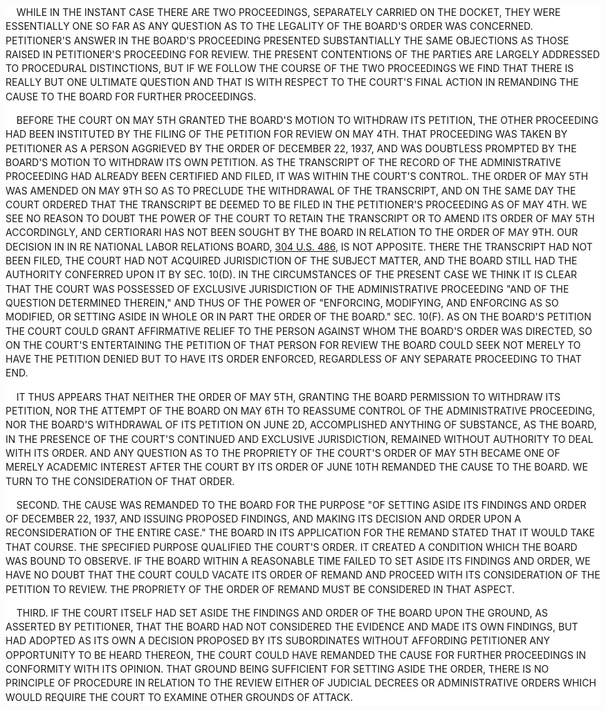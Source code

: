     WHILE IN THE INSTANT CASE THERE ARE TWO PROCEEDINGS, SEPARATELY CARRIED ON THE DOCKET, THEY WERE ESSENTIALLY ONE SO FAR AS ANY QUESTION AS TO THE LEGALITY OF THE BOARD'S ORDER WAS CONCERNED.  PETITIONER'S ANSWER IN THE BOARD'S PROCEEDING PRESENTED SUBSTANTIALLY THE SAME OBJECTIONS AS THOSE RAISED IN PETITIONER'S PROCEEDING FOR REVIEW.  THE PRESENT CONTENTIONS OF THE PARTIES ARE LARGELY ADDRESSED TO PROCEDURAL DISTINCTIONS, BUT IF WE FOLLOW THE COURSE OF THE TWO PROCEEDINGS WE FIND THAT THERE IS REALLY BUT ONE ULTIMATE QUESTION AND THAT IS WITH RESPECT TO THE COURT'S FINAL ACTION IN REMANDING THE CAUSE TO THE BOARD FOR FURTHER PROCEEDINGS.

    BEFORE THE COURT ON MAY 5TH GRANTED THE BOARD'S MOTION TO WITHDRAW ITS PETITION, THE OTHER PROCEEDING HAD BEEN INSTITUTED BY THE FILING OF THE PETITION FOR REVIEW ON MAY 4TH.  THAT PROCEEDING WAS TAKEN BY PETITIONER AS A PERSON AGGRIEVED BY THE ORDER OF DECEMBER 22, 1937, AND WAS DOUBTLESS PROMPTED BY THE BOARD'S MOTION TO WITHDRAW ITS OWN PETITION.  AS THE TRANSCRIPT OF THE RECORD OF THE ADMINISTRATIVE PROCEEDING HAD ALREADY BEEN CERTIFIED AND FILED, IT WAS WITHIN THE COURT'S CONTROL.  THE ORDER OF MAY 5TH WAS AMENDED ON MAY 9TH SO AS TO PRECLUDE THE WITHDRAWAL OF THE TRANSCRIPT, AND ON THE SAME DAY THE COURT ORDERED THAT THE TRANSCRIPT BE DEEMED TO BE FILED IN THE PETITIONER'S PROCEEDING AS OF MAY 4TH.  WE SEE NO REASON TO DOUBT THE POWER OF THE COURT TO RETAIN THE TRANSCRIPT OR TO AMEND ITS ORDER OF MAY 5TH ACCORDINGLY, AND CERTIORARI HAS NOT BEEN SOUGHT BY THE BOARD IN RELATION TO THE ORDER OF MAY 9TH.  OUR DECISION IN IN RE NATIONAL LABOR RELATIONS BOARD, [304 U.S. 486][/us/courts/scotus/usReporter/304/486], IS NOT APPOSITE.  THERE THE TRANSCRIPT HAD NOT BEEN FILED, THE COURT HAD NOT ACQUIRED JURISDICTION OF THE SUBJECT MATTER, AND THE BOARD STILL HAD THE AUTHORITY CONFERRED UPON IT BY SEC. 10(D).  IN THE CIRCUMSTANCES OF THE PRESENT CASE WE THINK IT IS CLEAR THAT THE COURT WAS POSSESSED OF EXCLUSIVE JURISDICTION OF THE ADMINISTRATIVE PROCEEDING "AND OF THE QUESTION DETERMINED THEREIN," AND THUS OF THE POWER OF "ENFORCING, MODIFYING, AND ENFORCING AS SO MODIFIED, OR SETTING ASIDE IN WHOLE OR IN PART THE ORDER OF THE BOARD."  SEC. 10(F).  AS ON THE BOARD'S PETITION THE COURT COULD GRANT AFFIRMATIVE RELIEF TO THE PERSON AGAINST WHOM THE BOARD'S ORDER WAS DIRECTED, SO ON THE COURT'S ENTERTAINING THE PETITION OF THAT PERSON FOR REVIEW THE BOARD COULD SEEK NOT MERELY TO HAVE THE PETITION DENIED BUT TO HAVE ITS ORDER ENFORCED, REGARDLESS OF ANY SEPARATE PROCEEDING TO THAT END.

    IT THUS APPEARS THAT NEITHER THE ORDER OF MAY 5TH, GRANTING THE BOARD PERMISSION TO WITHDRAW ITS PETITION, NOR THE ATTEMPT OF THE BOARD ON MAY 6TH TO REASSUME CONTROL OF THE ADMINISTRATIVE PROCEEDING, NOR THE BOARD'S WITHDRAWAL OF ITS PETITION ON JUNE 2D, ACCOMPLISHED ANYTHING OF SUBSTANCE, AS THE BOARD, IN THE PRESENCE OF THE COURT'S CONTINUED AND EXCLUSIVE JURISDICTION, REMAINED WITHOUT AUTHORITY TO DEAL WITH ITS ORDER.  AND ANY QUESTION AS TO THE PROPRIETY OF THE COURT'S ORDER OF MAY 5TH BECAME ONE OF MERELY ACADEMIC INTEREST AFTER THE COURT BY ITS ORDER OF JUNE 10TH REMANDED THE CAUSE TO THE BOARD.  WE TURN TO THE CONSIDERATION OF THAT ORDER.

    SECOND.  THE CAUSE WAS REMANDED TO THE BOARD FOR THE PURPOSE "OF SETTING ASIDE ITS FINDINGS AND ORDER OF DECEMBER 22, 1937, AND ISSUING PROPOSED FINDINGS, AND MAKING ITS DECISION AND ORDER UPON A RECONSIDERATION OF THE ENTIRE CASE."  THE BOARD IN ITS APPLICATION FOR THE REMAND STATED THAT IT WOULD TAKE THAT COURSE.  THE SPECIFIED PURPOSE QUALIFIED THE COURT'S ORDER.  IT CREATED A CONDITION WHICH THE BOARD WAS BOUND TO OBSERVE.  IF THE BOARD WITHIN A REASONABLE TIME FAILED TO SET ASIDE ITS FINDINGS AND ORDER, WE HAVE NO DOUBT THAT THE COURT COULD VACATE ITS ORDER OF REMAND AND PROCEED WITH ITS CONSIDERATION OF THE PETITION TO REVIEW.  THE PROPRIETY OF THE ORDER OF REMAND MUST BE CONSIDERED IN THAT ASPECT.

    THIRD.  IF THE COURT ITSELF HAD SET ASIDE THE FINDINGS AND ORDER OF THE BOARD UPON THE GROUND, AS ASSERTED BY PETITIONER, THAT THE BOARD HAD NOT CONSIDERED THE EVIDENCE AND MADE ITS OWN FINDINGS, BUT HAD ADOPTED AS ITS OWN A DECISION PROPOSED BY ITS SUBORDINATES WITHOUT AFFORDING PETITIONER ANY OPPORTUNITY TO BE HEARD THEREON, THE COURT COULD HAVE REMANDED THE CAUSE FOR FURTHER PROCEEDINGS IN CONFORMITY WITH ITS OPINION.  THAT GROUND BEING SUFFICIENT FOR SETTING ASIDE THE ORDER, THERE IS NO PRINCIPLE OF PROCEDURE IN RELATION TO THE REVIEW EITHER OF JUDICIAL DECREES OR ADMINISTRATIVE ORDERS WHICH WOULD REQUIRE THE COURT TO EXAMINE OTHER GROUNDS OF ATTACK.


[/us/courts/scotus/usReporter/305/364]: https://publicdocs.github.io/go/links?ns=uslm-x&ref=%2Fus%2Fcourts%2Fscotus%2FusReporter%2F305%2F364
[/us/courts/scotus/usReporter/304/486]: https://publicdocs.github.io/go/links?ns=uslm-x&ref=%2Fus%2Fcourts%2Fscotus%2FusReporter%2F304%2F486
[/us/courts/scotus/usReporter/304/1]: https://publicdocs.github.io/go/links?ns=uslm-x&ref=%2Fus%2Fcourts%2Fscotus%2FusReporter%2F304%2F1
[/us/stat/49/454]: https://publicdocs.github.io/go/links?ns=uslm&ref=%2Fus%2Fstat%2F49%2F454
[/us/courts/scotus/usReporter/304/486]: https://publicdocs.github.io/go/links?ns=uslm-x&ref=%2Fus%2Fcourts%2Fscotus%2FusReporter%2F304%2F486
[/us/courts/scotus/usReporter/260/568]: https://publicdocs.github.io/go/links?ns=uslm-x&ref=%2Fus%2Fcourts%2Fscotus%2FusReporter%2F260%2F568
[/us/courts/scotus/usReporter/280/291]: https://publicdocs.github.io/go/links?ns=uslm-x&ref=%2Fus%2Fcourts%2Fscotus%2FusReporter%2F280%2F291
[/us/courts/scotus/usReporter/288/212]: https://publicdocs.github.io/go/links?ns=uslm-x&ref=%2Fus%2Fcourts%2Fscotus%2FusReporter%2F288%2F212
[/us/courts/scotus/usReporter/289/266]: https://publicdocs.github.io/go/links?ns=uslm-x&ref=%2Fus%2Fcourts%2Fscotus%2FusReporter%2F289%2F266
[/us/stat/49/454]: https://publicdocs.github.io/go/links?ns=uslm&ref=%2Fus%2Fstat%2F49%2F454
[/us/stat/49/455]: https://publicdocs.github.io/go/links?ns=uslm&ref=%2Fus%2Fstat%2F49%2F455
[/us/courts/scotus/usReporter/109/702]: https://publicdocs.github.io/go/links?ns=uslm-x&ref=%2Fus%2Fcourts%2Fscotus%2FusReporter%2F109%2F702
[/us/courts/scotus/usReporter/171/138]: https://publicdocs.github.io/go/links?ns=uslm-x&ref=%2Fus%2Fcourts%2Fscotus%2FusReporter%2F171%2F138
[/us/courts/scotus/usReporter/265/86]: https://publicdocs.github.io/go/links?ns=uslm-x&ref=%2Fus%2Fcourts%2Fscotus%2FusReporter%2F265%2F86
[/us/courts/scotus/usReporter/298/1]: https://publicdocs.github.io/go/links?ns=uslm-x&ref=%2Fus%2Fcourts%2Fscotus%2FusReporter%2F298%2F1
[/us/courts/scotus/usReporter/299/152]: https://publicdocs.github.io/go/links?ns=uslm-x&ref=%2Fus%2Fcourts%2Fscotus%2FusReporter%2F299%2F152
[/us/courts/scotus/usReporter/176/167]: https://publicdocs.github.io/go/links?ns=uslm-x&ref=%2Fus%2Fcourts%2Fscotus%2FusReporter%2F176%2F167
[/us/courts/scotus/usReporter/184/416]: https://publicdocs.github.io/go/links?ns=uslm-x&ref=%2Fus%2Fcourts%2Fscotus%2FusReporter%2F184%2F416
[/us/courts/scotus/usReporter/223/349]: https://publicdocs.github.io/go/links?ns=uslm-x&ref=%2Fus%2Fcourts%2Fscotus%2FusReporter%2F223%2F349
[/us/courts/scotus/usReporter/281/82]: https://publicdocs.github.io/go/links?ns=uslm-x&ref=%2Fus%2Fcourts%2Fscotus%2FusReporter%2F281%2F82
[/us/courts/scotus/usReporter/304/55]: https://publicdocs.github.io/go/links?ns=uslm-x&ref=%2Fus%2Fcourts%2Fscotus%2FusReporter%2F304%2F55
[/us/courts/scotus/usReporter/162/197]: https://publicdocs.github.io/go/links?ns=uslm-x&ref=%2Fus%2Fcourts%2Fscotus%2FusReporter%2F162%2F197
[/us/courts/scotus/usReporter/214/297]: https://publicdocs.github.io/go/links?ns=uslm-x&ref=%2Fus%2Fcourts%2Fscotus%2FusReporter%2F214%2F297
[/us/courts/scotus/usReporter/292/1]: https://publicdocs.github.io/go/links?ns=uslm-x&ref=%2Fus%2Fcourts%2Fscotus%2FusReporter%2F292%2F1